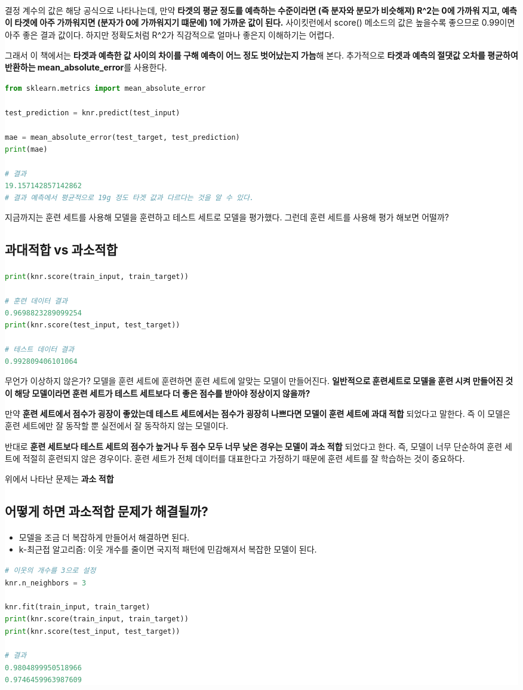 결정 계수의 값은 해당 공식으로 나타나는데, 만약 **타겟의 평균 정도를 예측하는 수준이라면 (즉 분자와 분모가 비슷해져) R^2는 0에 가까워 지고, 예측이 타겟에 아주 가까워지면 (분자가 0에 가까워지기 떄문에) 1에 가까운 값이 된다.** 사이킷런에서 score() 메소드의 값은 높을수록 좋으므로 0.99이면 아주 좋은 결과 값이다. 하지만 정확도처럼 R^2가 직감적으로 얼마나 좋은지 이해하기는 어렵다.

그래서 이 책에서는 **타겟과 예측한 값 사이의 차이를 구해 예측이 어느 정도 벗어났는지 가늠**해 본다. 추가적으로 **타겟과 예측의 절댓값 오차를 평균하여 반환하는 mean_absolute_error**를 사용한다.

```python
from sklearn.metrics import mean_absolute_error

test_prediction = knr.predict(test_input)

mae = mean_absolute_error(test_target, test_prediction)
print(mae)

# 결과
19.157142857142862
# 결과 예측에서 평균적으로 19g 정도 타겟 값과 다르다는 것을 알 수 있다. 
```

지금까지는 훈련 세트를 사용해 모델을 훈련하고 테스트 세트로 모델을 평가했다. 그런데 훈련 세트를 사용해 평가 해보면 어떨까?

## **과대적합 vs 과소적합**

```python
print(knr.score(train_input, train_target))

# 훈련 데이터 결과
0.9698823289099254
print(knr.score(test_input, test_target))

# 테스트 데이터 결과
0.992809406101064
```

무언가 이상하지 않은가? 모델을 훈련 세트에 훈련하면 훈련 세트에 알맞는 모델이 만들어진다. **일반적으로 훈련세트로 모델을 훈련 시켜 만들어진 것이 해당 모델이라면 훈련 세트가 테스트 세트보다 더 좋은 점수를 받아야 정상이지 않을까?**

만약 **훈련 세트에서 점수가 굉장이 좋았는데 테스트 세트에서는 점수가 굉장히 나쁘다면 모델이 훈련 세트에 과대 적합** 되었다고 말한다. 즉 이 모델은 훈련 세트에만 잘 동작할 뿐 실전에서 잘 동작하지 않는 모델이다.

반대로 **훈련 세트보다 테스트 세트의 점수가 높거나 두 점수 모두 너무 낮은 경우는 모델이 과소 적합** 되었다고 한다. 즉, 모델이 너무 단순하여 훈련 세트에 적절히 훈련되지 않은 경우이다. 훈련 세트가 전체 데이터를 대표한다고 가정하기 때문에 훈련 세트를 잘 학습하는 것이 중요하다.

위에서 나타난 문제는 **과소 적합**

## **어떻게 하면 과소적합 문제가 해결될까?**

- 모델을 조금 더 복잡하게 만들어서 해결하면 된다.
- k-최근접 알고리즘: 이웃 개수를 줄이면 국지적 패턴에 민감해져서 복잡한 모델이 된다.

```python
# 이웃의 개수를 3으로 설정
knr.n_neighbors = 3

knr.fit(train_input, train_target)
print(knr.score(train_input, train_target))
print(knr.score(test_input, test_target))

# 결과 
0.9804899950518966
0.9746459963987609
```
